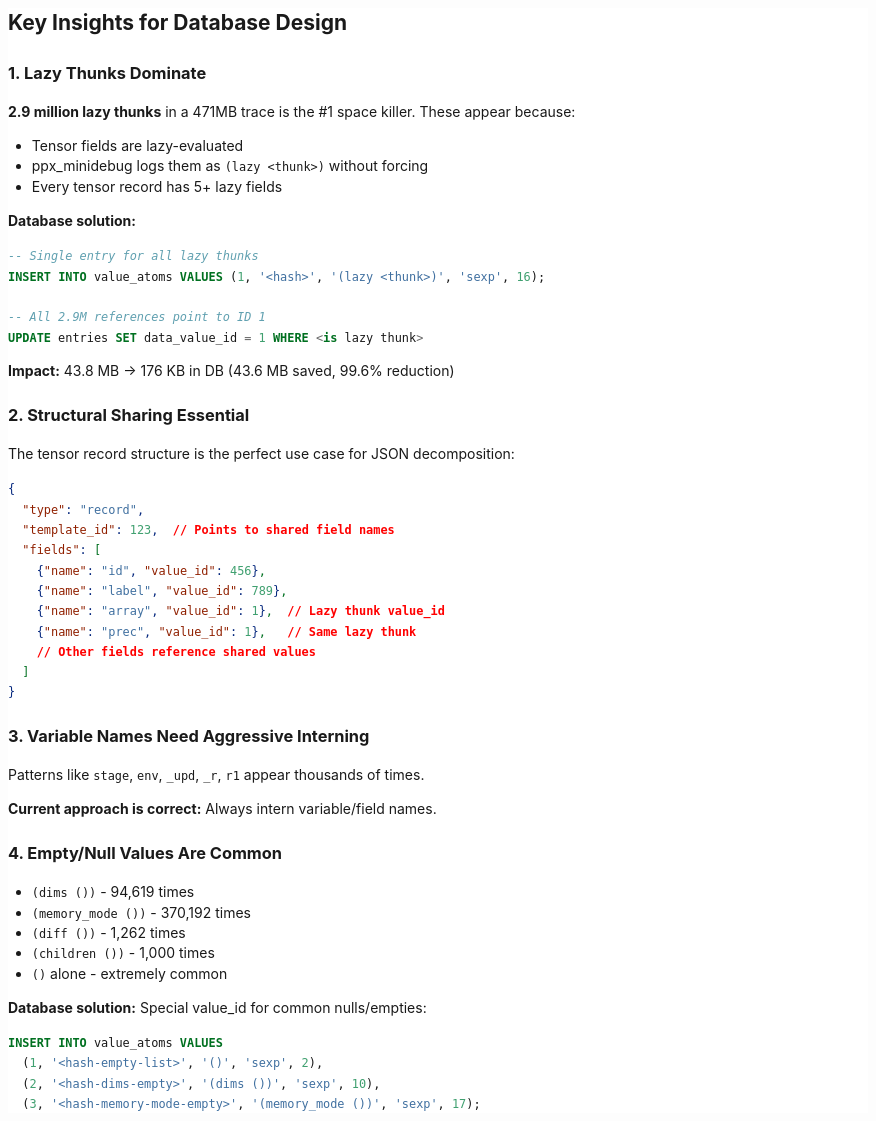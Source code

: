 ## Key Insights for Database Design

### 1. Lazy Thunks Dominate

**2.9 million lazy thunks** in a 471MB trace is the #1 space killer. These appear because:
- Tensor fields are lazy-evaluated
- ppx_minidebug logs them as `(lazy <thunk>)` without forcing
- Every tensor record has 5+ lazy fields

**Database solution:**
```sql
-- Single entry for all lazy thunks
INSERT INTO value_atoms VALUES (1, '<hash>', '(lazy <thunk>)', 'sexp', 16);

-- All 2.9M references point to ID 1
UPDATE entries SET data_value_id = 1 WHERE <is lazy thunk>
```

**Impact:** 43.8 MB → 176 KB in DB (43.6 MB saved, 99.6% reduction)

### 2. Structural Sharing Essential

The tensor record structure is the perfect use case for JSON decomposition:

```json
{
  "type": "record",
  "template_id": 123,  // Points to shared field names
  "fields": [
    {"name": "id", "value_id": 456},
    {"name": "label", "value_id": 789},
    {"name": "array", "value_id": 1},  // Lazy thunk value_id
    {"name": "prec", "value_id": 1},   // Same lazy thunk
    // Other fields reference shared values
  ]
}
```

### 3. Variable Names Need Aggressive Interning

Patterns like `stage`, `env`, `_upd`, `_r`, `r1` appear thousands of times.

**Current approach is correct:** Always intern variable/field names.

### 4. Empty/Null Values Are Common

- `(dims ())` - 94,619 times
- `(memory_mode ())` - 370,192 times
- `(diff ())` - 1,262 times
- `(children ())` - 1,000 times
- `()` alone - extremely common

**Database solution:** Special value_id for common nulls/empties:
```sql
INSERT INTO value_atoms VALUES
  (1, '<hash-empty-list>', '()', 'sexp', 2),
  (2, '<hash-dims-empty>', '(dims ())', 'sexp', 10),
  (3, '<hash-memory-mode-empty>', '(memory_mode ())', 'sexp', 17);
```
